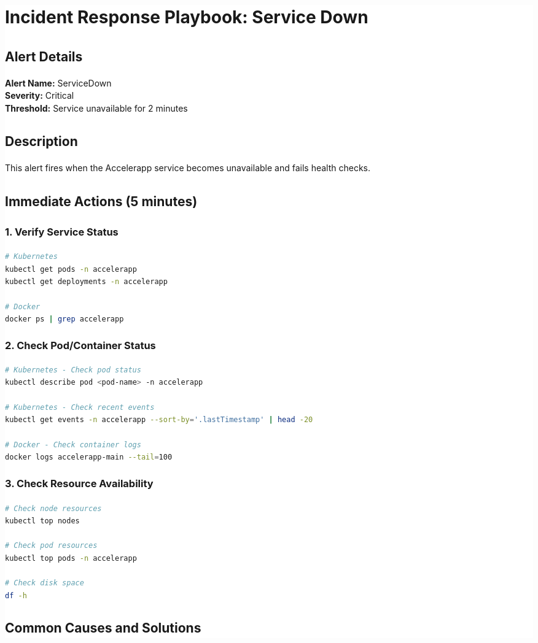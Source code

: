 # Incident Response Playbook: Service Down

## Alert Details
**Alert Name:** ServiceDown  
**Severity:** Critical  
**Threshold:** Service unavailable for 2 minutes  

## Description
This alert fires when the Accelerapp service becomes unavailable and fails health checks.

## Immediate Actions (5 minutes)

### 1. Verify Service Status
```bash
# Kubernetes
kubectl get pods -n accelerapp
kubectl get deployments -n accelerapp

# Docker
docker ps | grep accelerapp
```

### 2. Check Pod/Container Status
```bash
# Kubernetes - Check pod status
kubectl describe pod <pod-name> -n accelerapp

# Kubernetes - Check recent events
kubectl get events -n accelerapp --sort-by='.lastTimestamp' | head -20

# Docker - Check container logs
docker logs accelerapp-main --tail=100
```

### 3. Check Resource Availability
```bash
# Check node resources
kubectl top nodes

# Check pod resources
kubectl top pods -n accelerapp

# Check disk space
df -h
```

## Common Causes and Solutions
